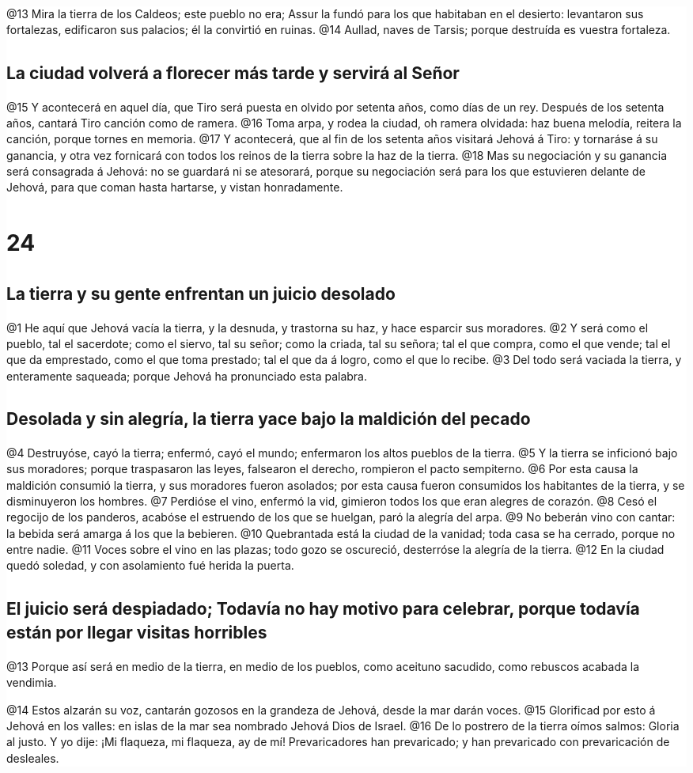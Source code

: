 @13 Mira la tierra de los Caldeos; este pueblo no era; Assur la fundó para los que habitaban en el desierto: levantaron sus fortalezas, edificaron sus palacios; él la convirtió en ruinas. 
@14 Aullad, naves de Tarsis; porque destruída es vuestra fortaleza.

## La ciudad volverá a florecer más tarde y servirá al Señor
@15 Y acontecerá en aquel día, que Tiro será puesta en olvido por setenta años, como días de un rey. Después de los setenta años, cantará Tiro canción como de ramera. 
@16 Toma arpa, y rodea la ciudad, oh ramera olvidada: haz buena melodía, reitera la canción, porque tornes en memoria. 
@17 Y acontecerá, que al fin de los setenta años visitará Jehová á Tiro: y tornaráse á su ganancia, y otra vez fornicará con todos los reinos de la tierra sobre la haz de la tierra. 
@18 Mas su negociación y su ganancia será consagrada á Jehová: no se guardará ni se atesorará, porque su negociación será para los que estuvieren delante de Jehová, para que coman hasta hartarse, y vistan honradamente. 

# 24 
## La tierra y su gente enfrentan un juicio desolado
@1 He aquí que Jehová vacía la tierra, y la desnuda, y trastorna su haz, y hace esparcir sus moradores. 
@2 Y será como el pueblo, tal el sacerdote; como el siervo, tal su señor; como la criada, tal su señora; tal el que compra, como el que vende; tal el que da emprestado, como el que toma prestado; tal el que da á logro, como el que lo recibe. 
@3 Del todo será vaciada la tierra, y enteramente saqueada; porque Jehová ha pronunciado esta palabra.

## Desolada y sin alegría, la tierra yace bajo la maldición del pecado
@4 Destruyóse, cayó la tierra; enfermó, cayó el mundo; enfermaron los altos pueblos de la tierra. 
@5 Y la tierra se inficionó bajo sus moradores; porque traspasaron las leyes, falsearon el derecho, rompieron el pacto sempiterno. 
@6 Por esta causa la maldición consumió la tierra, y sus moradores fueron asolados; por esta causa fueron consumidos los habitantes de la tierra, y se disminuyeron los hombres. 
@7 Perdióse el vino, enfermó la vid, gimieron todos los que eran alegres de corazón. 
@8 Cesó el regocijo de los panderos, acabóse el estruendo de los que se huelgan, paró la alegría del arpa. 
@9 No beberán vino con cantar: la bebida será amarga á los que la bebieren. 
@10 Quebrantada está la ciudad de la vanidad; toda casa se ha cerrado, porque no entre nadie. 
@11 Voces sobre el vino en las plazas; todo gozo se oscureció, desterróse la alegría de la tierra. 
@12 En la ciudad quedó soledad, y con asolamiento fué herida la puerta.

## El juicio será despiadado; Todavía no hay motivo para celebrar, porque todavía están por llegar visitas horribles
@13 Porque así será en medio de la tierra, en medio de los pueblos, como aceituno sacudido, como rebuscos acabada la vendimia.

@14 Estos alzarán su voz, cantarán gozosos en la grandeza de Jehová, desde la mar darán voces. 
@15 Glorificad por esto á Jehová en los valles: en islas de la mar sea nombrado Jehová Dios de Israel. 
@16 De lo postrero de la tierra oímos salmos: Gloria al justo. Y yo dije: ¡Mi flaqueza, mi flaqueza, ay de mí! Prevaricadores han prevaricado; y han prevaricado con prevaricación de desleales.
